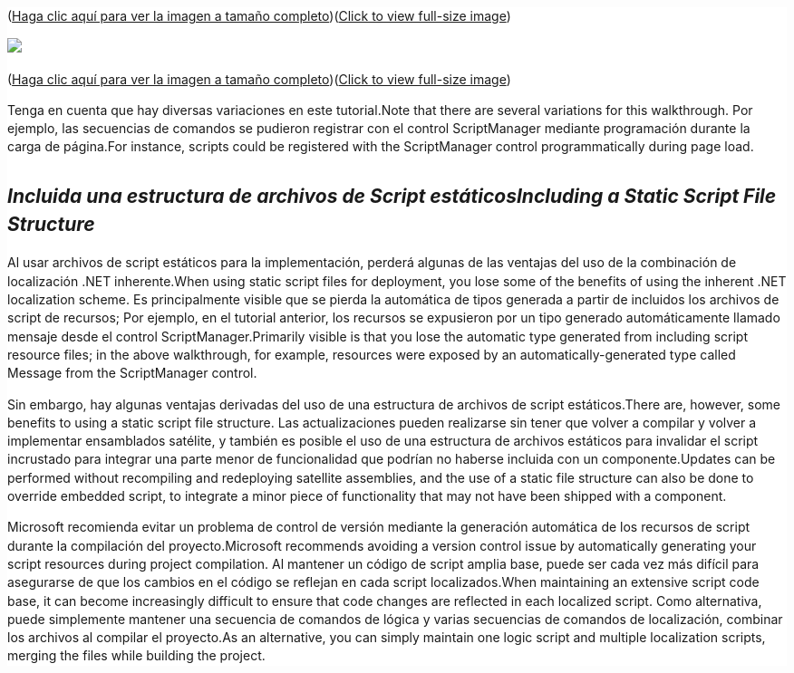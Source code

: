 <span data-ttu-id="3aba4-179">([Haga clic aquí para ver la imagen a tamaño completo](understanding-asp-net-ajax-localization/_static/image3.png))</span><span class="sxs-lookup"><span data-stu-id="3aba4-179">([Click to view full-size image](understanding-asp-net-ajax-localization/_static/image3.png))</span></span>


[![](understanding-asp-net-ajax-localization/_static/image5.png)](understanding-asp-net-ajax-localization/_static/image4.png)

<span data-ttu-id="3aba4-180">([Haga clic aquí para ver la imagen a tamaño completo](understanding-asp-net-ajax-localization/_static/image6.png))</span><span class="sxs-lookup"><span data-stu-id="3aba4-180">([Click to view full-size image](understanding-asp-net-ajax-localization/_static/image6.png))</span></span>


<span data-ttu-id="3aba4-181">Tenga en cuenta que hay diversas variaciones en este tutorial.</span><span class="sxs-lookup"><span data-stu-id="3aba4-181">Note that there are several variations for this walkthrough.</span></span> <span data-ttu-id="3aba4-182">Por ejemplo, las secuencias de comandos se pudieron registrar con el control ScriptManager mediante programación durante la carga de página.</span><span class="sxs-lookup"><span data-stu-id="3aba4-182">For instance, scripts could be registered with the ScriptManager control programmatically during page load.</span></span>

## <a name="including-a-static-script-file-structure"></a><span data-ttu-id="3aba4-183">*Incluida una estructura de archivos de Script estáticos*</span><span class="sxs-lookup"><span data-stu-id="3aba4-183">*Including a Static Script File Structure*</span></span>

<span data-ttu-id="3aba4-184">Al usar archivos de script estáticos para la implementación, perderá algunas de las ventajas del uso de la combinación de localización .NET inherente.</span><span class="sxs-lookup"><span data-stu-id="3aba4-184">When using static script files for deployment, you lose some of the benefits of using the inherent .NET localization scheme.</span></span> <span data-ttu-id="3aba4-185">Es principalmente visible que se pierda la automática de tipos generada a partir de incluidos los archivos de script de recursos; Por ejemplo, en el tutorial anterior, los recursos se expusieron por un tipo generado automáticamente llamado mensaje desde el control ScriptManager.</span><span class="sxs-lookup"><span data-stu-id="3aba4-185">Primarily visible is that you lose the automatic type generated from including script resource files; in the above walkthrough, for example, resources were exposed by an automatically-generated type called Message from the ScriptManager control.</span></span>

<span data-ttu-id="3aba4-186">Sin embargo, hay algunas ventajas derivadas del uso de una estructura de archivos de script estáticos.</span><span class="sxs-lookup"><span data-stu-id="3aba4-186">There are, however, some benefits to using a static script file structure.</span></span> <span data-ttu-id="3aba4-187">Las actualizaciones pueden realizarse sin tener que volver a compilar y volver a implementar ensamblados satélite, y también es posible el uso de una estructura de archivos estáticos para invalidar el script incrustado para integrar una parte menor de funcionalidad que podrían no haberse incluida con un componente.</span><span class="sxs-lookup"><span data-stu-id="3aba4-187">Updates can be performed without recompiling and redeploying satellite assemblies, and the use of a static file structure can also be done to override embedded script, to integrate a minor piece of functionality that may not have been shipped with a component.</span></span>

<span data-ttu-id="3aba4-188">Microsoft recomienda evitar un problema de control de versión mediante la generación automática de los recursos de script durante la compilación del proyecto.</span><span class="sxs-lookup"><span data-stu-id="3aba4-188">Microsoft recommends avoiding a version control issue by automatically generating your script resources during project compilation.</span></span> <span data-ttu-id="3aba4-189">Al mantener un código de script amplia base, puede ser cada vez más difícil para asegurarse de que los cambios en el código se reflejan en cada script localizados.</span><span class="sxs-lookup"><span data-stu-id="3aba4-189">When maintaining an extensive script code base, it can become increasingly difficult to ensure that code changes are reflected in each localized script.</span></span> <span data-ttu-id="3aba4-190">Como alternativa, puede simplemente mantener una secuencia de comandos de lógica y varias secuencias de comandos de localización, combinar los archivos al compilar el proyecto.</span><span class="sxs-lookup"><span data-stu-id="3aba4-190">As an alternative, you can simply maintain one logic script and multiple localization scripts, merging the files while building the project.</span></span>
